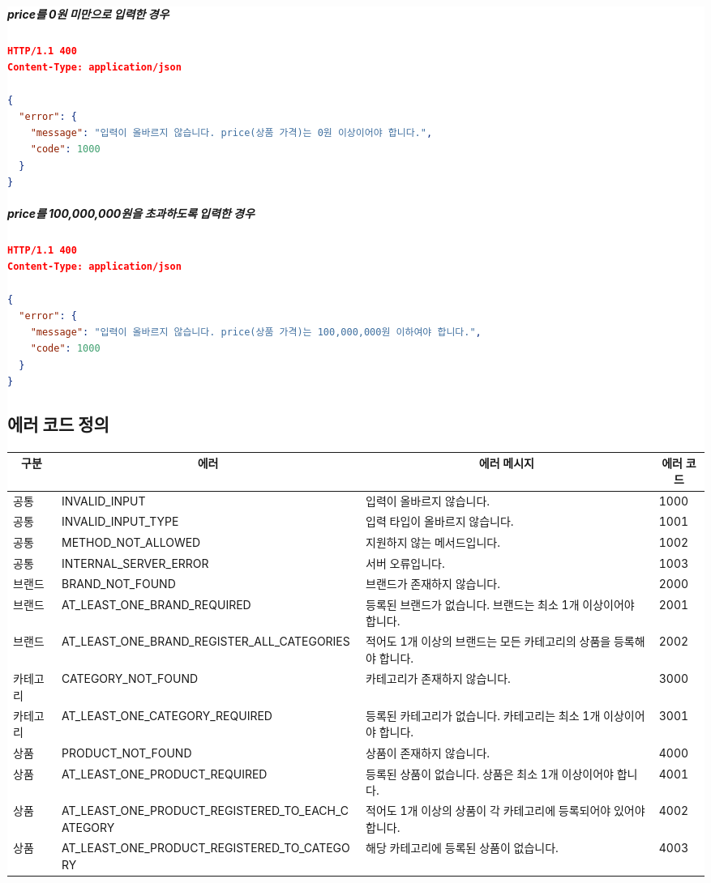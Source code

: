 ##### price를 0원 미만으로 입력한 경우
```json
HTTP/1.1 400 
Content-Type: application/json

{
  "error": {
    "message": "입력이 올바르지 않습니다. price(상품 가격)는 0원 이상이어야 합니다.",
    "code": 1000
  }
}
```

##### price를 100,000,000원을 초과하도록 입력한 경우
```json
HTTP/1.1 400 
Content-Type: application/json

{
  "error": {
    "message": "입력이 올바르지 않습니다. price(상품 가격)는 100,000,000원 이하여야 합니다.",
    "code": 1000
  }
}
```


## 에러 코드 정의
| 구분   | 에러                                          |에러 메시지| 에러 코드 |
|------|---------------------------------------------|---|-------|
| 공통   | INVALID_INPUT                               |입력이 올바르지 않습니다.| 1000  |
| 공통   | INVALID_INPUT_TYPE                          |입력 타입이 올바르지 않습니다.| 1001  |
| 공통   | METHOD_NOT_ALLOWED                          |지원하지 않는 메서드입니다.| 1002  |
| 공통   | INTERNAL_SERVER_ERROR                       | 서버 오류입니다.          | 1003  |
| 브랜드  | BRAND_NOT_FOUND                             |브랜드가 존재하지 않습니다.| 2000  |
| 브랜드  | AT_LEAST_ONE_BRAND_REQUIRED                 |등록된 브랜드가 없습니다. 브랜드는 최소 1개 이상이어야 합니다.| 2001  |
| 브랜드  | AT_LEAST_ONE_BRAND_REGISTER_ALL_CATEGORIES  |적어도 1개 이상의 브랜드는 모든 카테고리의 상품을 등록해야 합니다.| 2002  |
| 카테고리 | CATEGORY_NOT_FOUND                          |카테고리가 존재하지 않습니다.| 3000  |
| 카테고리 | AT_LEAST_ONE_CATEGORY_REQUIRED              |등록된 카테고리가 없습니다. 카테고리는 최소 1개 이상이어야 합니다.| 3001  |
| 상품   | PRODUCT_NOT_FOUND                           |상품이 존재하지 않습니다.| 4000  |
| 상품   | AT_LEAST_ONE_PRODUCT_REQUIRED               |등록된 상품이 없습니다. 상품은 최소 1개 이상이어야 합니다.| 4001  |
| 상품   | AT_LEAST_ONE_PRODUCT_REGISTERED_TO_EACH_CATEGORY |적어도 1개 이상의 상품이 각 카테고리에 등록되어야 있어야 합니다.| 4002  |
|상품|AT_LEAST_ONE_PRODUCT_REGISTERED_TO_CATEGORY|해당 카테고리에 등록된 상품이 없습니다.| 4003|
